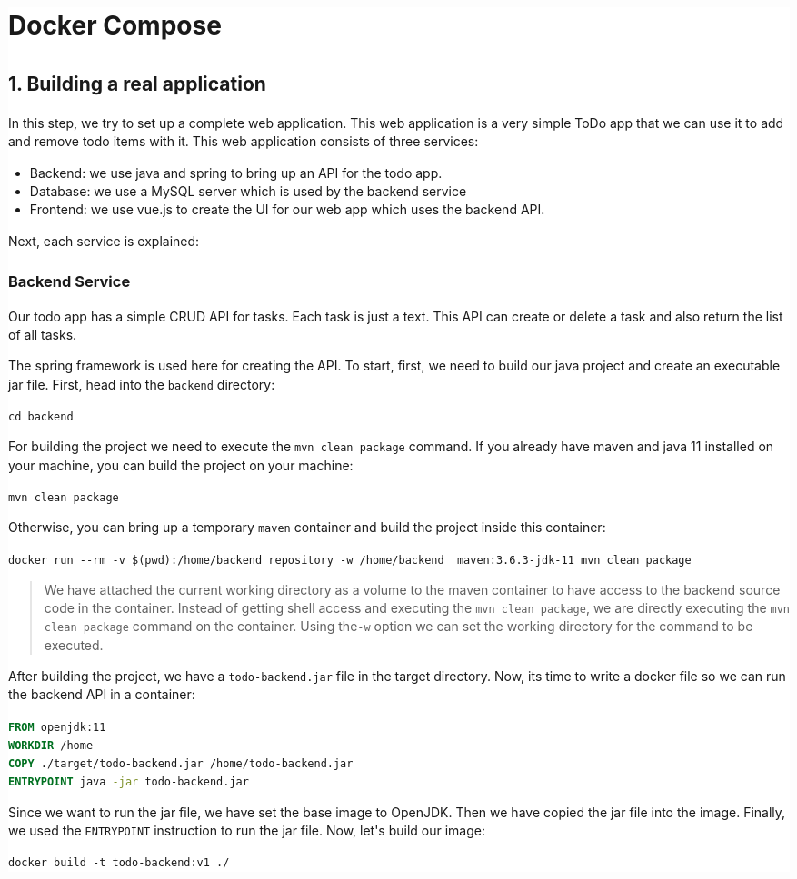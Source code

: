 # Docker Compose
## 1. Building a real application
In this step, we try to set up a complete web application. This web application is a very simple ToDo app that we can use it to add and remove todo items with it.
This web application consists of three services:
* Backend: we use java and spring to bring up an API for the todo app.
* Database: we use a MySQL server which is used by the backend service
* Frontend: we use vue.js to create the UI for our web app which uses the backend API.

Next, each service is explained:

### Backend Service
Our todo app has a simple CRUD API for tasks. Each task is just a text. This API can create or delete a task and also return the list of all tasks.

The spring framework is used here for creating the API. To start, first, we need to build our java project and create an executable jar file. 
First, head into the `backend` directory:
```
cd backend
```
For building the project we need to execute the `mvn clean package` command.
If you already have maven and java 11 installed on your machine, you can build the project on your machine:
```
mvn clean package
```
Otherwise, you can bring up a temporary `maven` container and build the project inside this container:
```
docker run --rm -v $(pwd):/home/backend repository -w /home/backend  maven:3.6.3-jdk-11 mvn clean package
```
> We have attached the current working directory as a volume to the maven container to have access to the backend source code in the container.
> Instead of getting shell access and executing the `mvn clean package`, we are directly executing the `mvn clean package` command on the container. 
> Using the`-w` option we can set the working directory for the command to be executed.

After building the project, we have a `todo-backend.jar` file in the target directory. Now, its time to write a docker file so we can run the backend API in a container:
```dockerfile
FROM openjdk:11
WORKDIR /home
COPY ./target/todo-backend.jar /home/todo-backend.jar
ENTRYPOINT java -jar todo-backend.jar
```
Since we want to run the jar file, we have set the base image to OpenJDK. Then we have copied the jar file into the image. Finally, we used the `ENTRYPOINT` instruction to run the jar file.
Now, let's build our image:
```
docker build -t todo-backend:v1 ./
```

